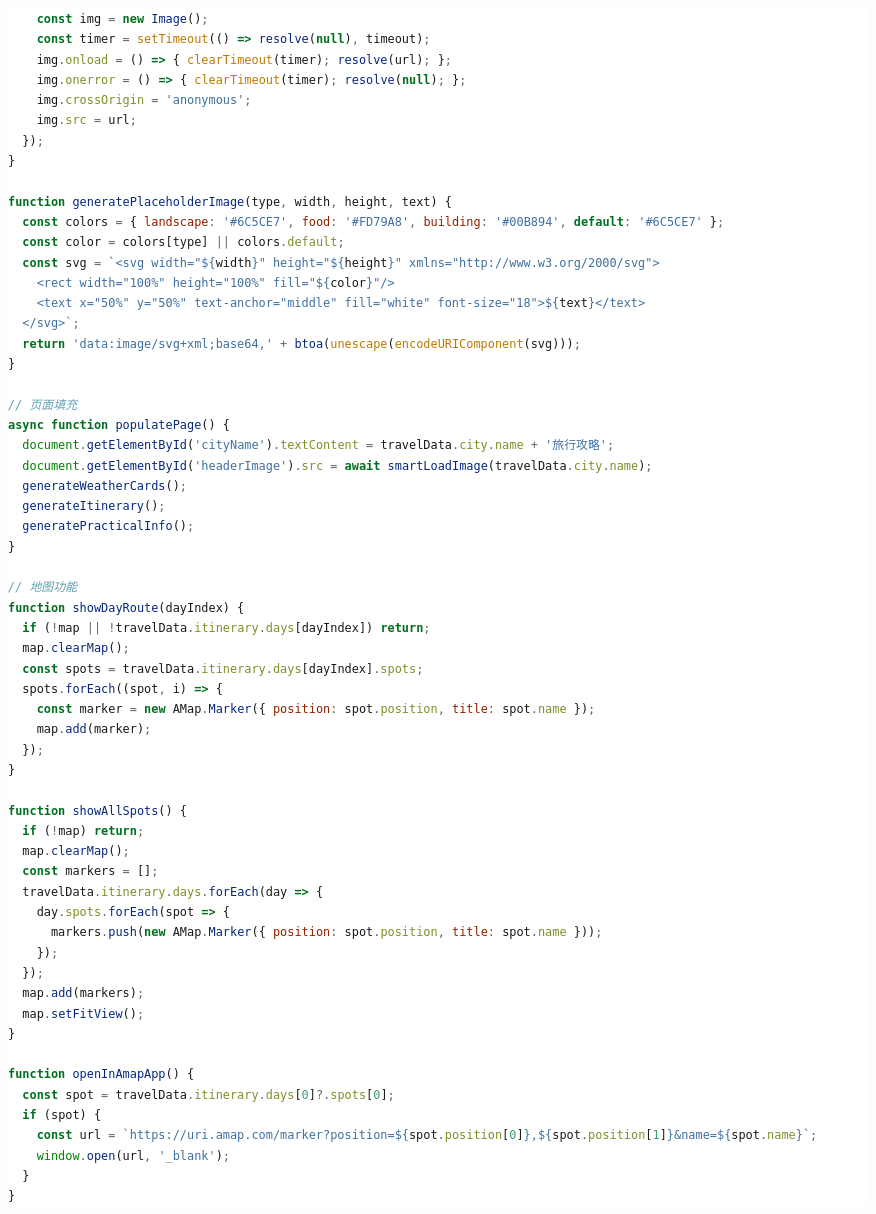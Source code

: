 ```javascript
    const img = new Image();
    const timer = setTimeout(() => resolve(null), timeout);
    img.onload = () => { clearTimeout(timer); resolve(url); };
    img.onerror = () => { clearTimeout(timer); resolve(null); };
    img.crossOrigin = 'anonymous';
    img.src = url;
  });
}

function generatePlaceholderImage(type, width, height, text) {
  const colors = { landscape: '#6C5CE7', food: '#FD79A8', building: '#00B894', default: '#6C5CE7' };
  const color = colors[type] || colors.default;
  const svg = `<svg width="${width}" height="${height}" xmlns="http://www.w3.org/2000/svg">
    <rect width="100%" height="100%" fill="${color}"/>
    <text x="50%" y="50%" text-anchor="middle" fill="white" font-size="18">${text}</text>
  </svg>`;
  return 'data:image/svg+xml;base64,' + btoa(unescape(encodeURIComponent(svg)));
}

// 页面填充
async function populatePage() {
  document.getElementById('cityName').textContent = travelData.city.name + '旅行攻略';
  document.getElementById('headerImage').src = await smartLoadImage(travelData.city.name);
  generateWeatherCards();
  generateItinerary();
  generatePracticalInfo();
}

// 地图功能
function showDayRoute(dayIndex) {
  if (!map || !travelData.itinerary.days[dayIndex]) return;
  map.clearMap();
  const spots = travelData.itinerary.days[dayIndex].spots;
  spots.forEach((spot, i) => {
    const marker = new AMap.Marker({ position: spot.position, title: spot.name });
    map.add(marker);
  });
}

function showAllSpots() {
  if (!map) return;
  map.clearMap();
  const markers = [];
  travelData.itinerary.days.forEach(day => {
    day.spots.forEach(spot => {
      markers.push(new AMap.Marker({ position: spot.position, title: spot.name }));
    });
  });
  map.add(markers);
  map.setFitView();
}

function openInAmapApp() {
  const spot = travelData.itinerary.days[0]?.spots[0];
  if (spot) {
    const url = `https://uri.amap.com/marker?position=${spot.position[0]},${spot.position[1]}&name=${spot.name}`;
    window.open(url, '_blank');
  }
}
```
